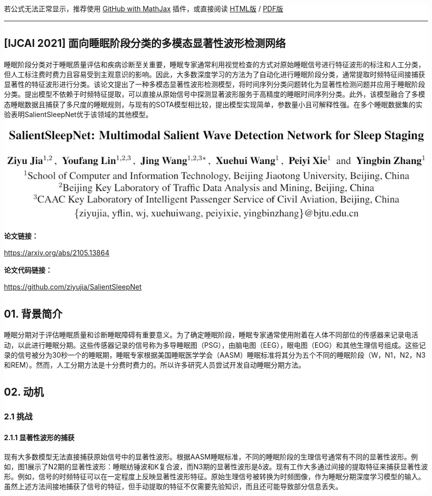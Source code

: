 若公式无法正常显示，推荐使用 [GitHub with MathJax](https://chrome.google.com/webstore/detail/github-with-mathjax/ioemnmodlmafdkllaclgeombjnmnbima) 插件，或直接阅读 [HTML版](https://ziyujia.github.io/Chinese-Reading-Materials/Materials/SalientSleepNet/SalientSleepNet.html) / [PDF版](SalientSleepNet.pdf)

---

## **[IJCAI 2021] 面向睡眠阶段分类的多模态显著性波形检测网络**



睡眠阶段分类对于睡眠质量评估和疾病诊断至关重要，睡眠专家通常利用视觉检查的方式对原始睡眠信号进行特征波形的标注和人工分类，但人工标注费时费力且容易受到主观意识的影响。因此，大多数深度学习的方法为了自动化进行睡眠阶段分类，通常提取时频特征间接捕获显著性的特征波形进行分类。该论文提出了一种多模态显著性波形检测模型，将时间序列分类问题转化为显著性检测问题并应用于睡眠阶段分类。提出模型不依赖于时频特征提取，可以直接从原始信号中探测显著波形服务于高精度的睡眠时间序列分类。此外，该模型融合了多模态睡眠数据且捕获了多尺度的睡眠规则，与现有的SOTA模型相比较，提出模型实现简单，参数量小且可解释性强。在多个睡眠数据集的实验表明SalientSleepNet优于该领域的其他模型。

![](SalientSleepNet.assets/1.jpg)

**论文链接：**

https://arxiv.org/abs/2105.13864

**论文代码链接：**

https://github.com/ziyujia/SalientSleepNet



## **01. 背景简介**

睡眠分期对于评估睡眠质量和诊断睡眠障碍有重要意义。为了确定睡眠阶段，睡眠专家通常使用附着在人体不同部位的传感器来记录电活动，以此进行睡眠分期。这些传感器记录的信号称为多导睡眠图（PSG），由脑电图（EEG），眼电图（EOG）和其他生理信号组成。这些记录的信号被分为30秒一个的睡眠期，睡眠专家根据美国睡眠医学学会（AASM）睡眠标准将其分为五个不同的睡眠阶段（W，N1，N2，N3和REM）。然而，人工分期方法是十分费时费力的。所以许多研究人员尝试开发自动睡眠分期方法。

## **02. 动机**

### **2.1 挑战**

#### 2.1.1 显著性波形的捕获

现有大多数模型无法直接捕获原始信号中的显著性波形。根据AASM睡眠标准，不同的睡眠阶段的生理信号通常有不同的显著性波形。例如，图1展示了N2期的显著性波形：睡眠纺锤波和K复合波，而N3期的显著性波形是δ波。现有工作大多通过间接的提取特征来捕获显著性波形。例如，信号的时频特征可以在一定程度上反映显著性波形特征。原始生理信号被转换为时频图像，作为睡眠分期深度学习模型的输入。虽然上述方法间接地捕获了信号的特征，但手动提取的特征不仅需要先验知识，而且还可能导致部分信息丢失。
